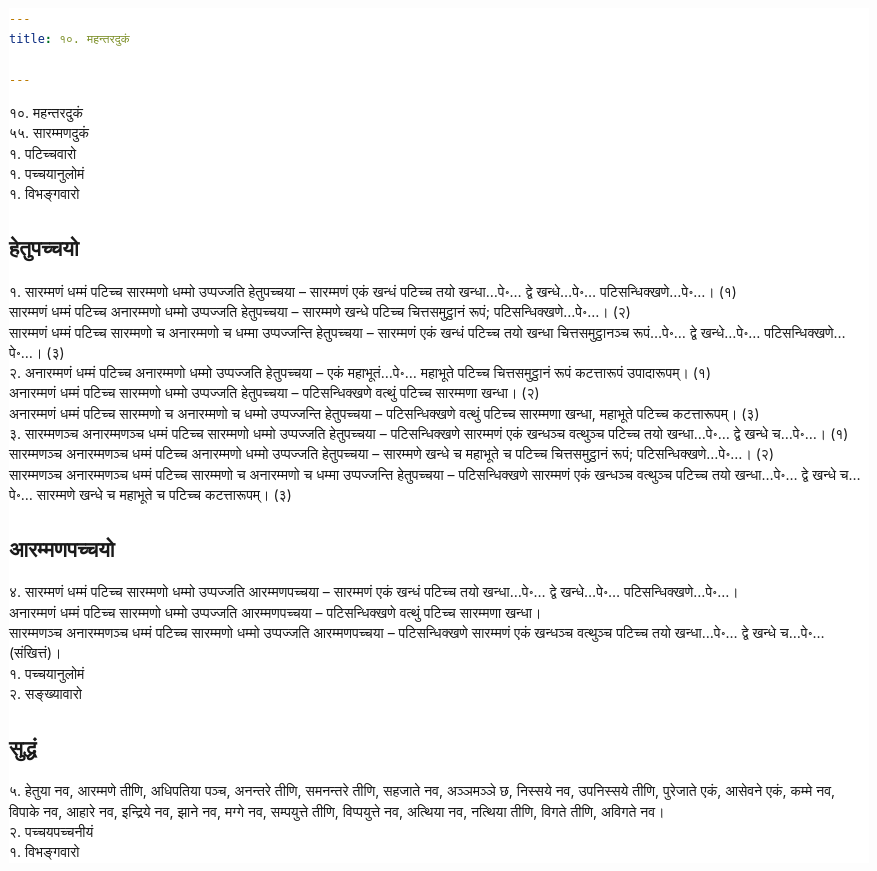 ```yaml
---
title: १०. महन्तरदुकं

---
```

१०. महन्तरदुकं  
५५. सारम्मणदुकं  
१. पटिच्चवारो  
१. पच्चयानुलोमं  
१. विभङ्गवारो  


## हेतुपच्चयो

१. सारम्मणं धम्मं पटिच्च सारम्मणो धम्मो उप्पज्जति हेतुपच्चया – सारम्मणं एकं खन्धं पटिच्च तयो खन्धा…पे॰… द्वे खन्धे…पे॰… पटिसन्धिक्खणे…पे॰…। (१)  
सारम्मणं धम्मं पटिच्च अनारम्मणो धम्मो उप्पज्जति हेतुपच्चया – सारम्मणे खन्धे पटिच्च चित्तसमुट्ठानं रूपं; पटिसन्धिक्खणे…पे॰…। (२)  
सारम्मणं धम्मं पटिच्च सारम्मणो च अनारम्मणो च धम्मा उप्पज्जन्ति हेतुपच्चया – सारम्मणं एकं खन्धं पटिच्च तयो खन्धा चित्तसमुट्ठानञ्च रूपं…पे॰… द्वे खन्धे…पे॰… पटिसन्धिक्खणे…पे॰…। (३)  
२. अनारम्मणं धम्मं पटिच्च अनारम्मणो धम्मो उप्पज्जति हेतुपच्चया – एकं महाभूतं…पे॰… महाभूते पटिच्च चित्तसमुट्ठानं रूपं कटत्तारूपं उपादारूपम्। (१)  
अनारम्मणं धम्मं पटिच्च सारम्मणो धम्मो उप्पज्जति हेतुपच्चया – पटिसन्धिक्खणे वत्थुं पटिच्च सारम्मणा खन्धा। (२)  
अनारम्मणं धम्मं पटिच्च सारम्मणो च अनारम्मणो च धम्मो उप्पज्जन्ति हेतुपच्चया – पटिसन्धिक्खणे वत्थुं पटिच्च सारम्मणा खन्धा, महाभूते पटिच्च कटत्तारूपम्। (३)  
३. सारम्मणञ्च अनारम्मणञ्च धम्मं पटिच्च सारम्मणो धम्मो उप्पज्जति हेतुपच्चया – पटिसन्धिक्खणे सारम्मणं एकं खन्धञ्च वत्थुञ्च पटिच्च तयो खन्धा…पे॰… द्वे खन्धे च…पे॰…। (१)  
सारम्मणञ्च अनारम्मणञ्च धम्मं पटिच्च अनारम्मणो धम्मो उप्पज्जति हेतुपच्चया – सारम्मणे खन्धे च महाभूते च पटिच्च चित्तसमुट्ठानं रूपं; पटिसन्धिक्खणे…पे॰…। (२)  
सारम्मणञ्च अनारम्मणञ्च धम्मं पटिच्च सारम्मणो च अनारम्मणो च धम्मा उप्पज्जन्ति हेतुपच्चया – पटिसन्धिक्खणे सारम्मणं एकं खन्धञ्च वत्थुञ्च पटिच्च तयो खन्धा…पे॰… द्वे खन्धे च…पे॰… सारम्मणे खन्धे च महाभूते च पटिच्च कटत्तारूपम्। (३)  


## आरम्मणपच्चयो

४. सारम्मणं धम्मं पटिच्च सारम्मणो धम्मो उप्पज्जति आरम्मणपच्चया – सारम्मणं एकं खन्धं पटिच्च तयो खन्धा…पे॰… द्वे खन्धे…पे॰… पटिसन्धिक्खणे…पे॰…।  
अनारम्मणं धम्मं पटिच्च सारम्मणो धम्मो उप्पज्जति आरम्मणपच्चया – पटिसन्धिक्खणे वत्थुं पटिच्च सारम्मणा खन्धा।  
सारम्मणञ्च अनारम्मणञ्च धम्मं पटिच्च सारम्मणो धम्मो उप्पज्जति आरम्मणपच्चया – पटिसन्धिक्खणे सारम्मणं एकं खन्धञ्च वत्थुञ्च पटिच्च तयो खन्धा…पे॰… द्वे खन्धे च…पे॰… (संखित्तं)।  
१. पच्चयानुलोमं  
२. सङ्ख्यावारो  


## सुद्धं

५. हेतुया नव, आरम्मणे तीणि, अधिपतिया पञ्च, अनन्तरे तीणि, समनन्तरे तीणि, सहजाते नव, अञ्ञमञ्ञे छ, निस्सये नव, उपनिस्सये तीणि, पुरेजाते एकं, आसेवने एकं, कम्मे नव, विपाके नव, आहारे नव, इन्द्रिये नव, झाने नव, मग्गे नव, सम्पयुत्ते तीणि, विप्पयुत्ते नव, अत्थिया नव, नत्थिया तीणि, विगते तीणि, अविगते नव।  
२. पच्चयपच्चनीयं  
१. विभङ्गवारो  
